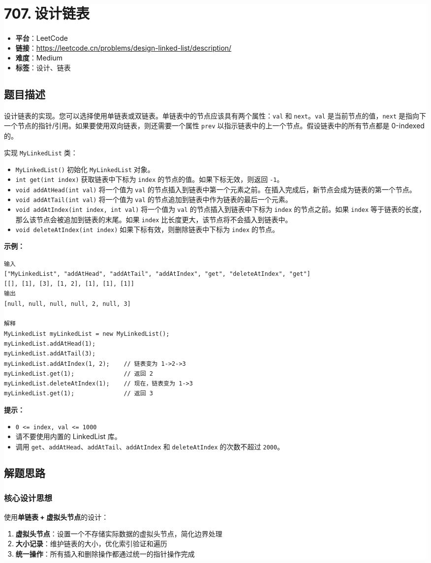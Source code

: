 # 707. 设计链表

- **平台**：LeetCode
- **链接**：https://leetcode.cn/problems/design-linked-list/description/
- **难度**：Medium
- **标签**：设计、链表

## 题目描述

设计链表的实现。您可以选择使用单链表或双链表。单链表中的节点应该具有两个属性：`val` 和 `next`。`val` 是当前节点的值，`next` 是指向下一个节点的指针/引用。如果要使用双向链表，则还需要一个属性 `prev` 以指示链表中的上一个节点。假设链表中的所有节点都是 0-indexed 的。

实现 `MyLinkedList` 类：
- `MyLinkedList()` 初始化 `MyLinkedList` 对象。
- `int get(int index)` 获取链表中下标为 `index` 的节点的值。如果下标无效，则返回 `-1`。
- `void addAtHead(int val)` 将一个值为 `val` 的节点插入到链表中第一个元素之前。在插入完成后，新节点会成为链表的第一个节点。
- `void addAtTail(int val)` 将一个值为 `val` 的节点追加到链表中作为链表的最后一个元素。
- `void addAtIndex(int index, int val)` 将一个值为 `val` 的节点插入到链表中下标为 `index` 的节点之前。如果 `index` 等于链表的长度，那么该节点会被追加到链表的末尾。如果 `index` 比长度更大，该节点将不会插入到链表中。
- `void deleteAtIndex(int index)` 如果下标有效，则删除链表中下标为 `index` 的节点。

**示例：**
```
输入
["MyLinkedList", "addAtHead", "addAtTail", "addAtIndex", "get", "deleteAtIndex", "get"]
[[], [1], [3], [1, 2], [1], [1], [1]]
输出
[null, null, null, null, 2, null, 3]

解释
MyLinkedList myLinkedList = new MyLinkedList();
myLinkedList.addAtHead(1);
myLinkedList.addAtTail(3);
myLinkedList.addAtIndex(1, 2);    // 链表变为 1->2->3
myLinkedList.get(1);              // 返回 2
myLinkedList.deleteAtIndex(1);    // 现在，链表变为 1->3
myLinkedList.get(1);              // 返回 3
```

**提示：**
- `0 <= index, val <= 1000`
- 请不要使用内置的 LinkedList 库。
- 调用 `get`、`addAtHead`、`addAtTail`、`addAtIndex` 和 `deleteAtIndex` 的次数不超过 `2000`。

## 解题思路

### 核心设计思想
使用**单链表 + 虚拟头节点**的设计：
1. **虚拟头节点**：设置一个不存储实际数据的虚拟头节点，简化边界处理
2. **大小记录**：维护链表的大小，优化索引验证和遍历
3. **统一操作**：所有插入和删除操作都通过统一的指针操作完成
